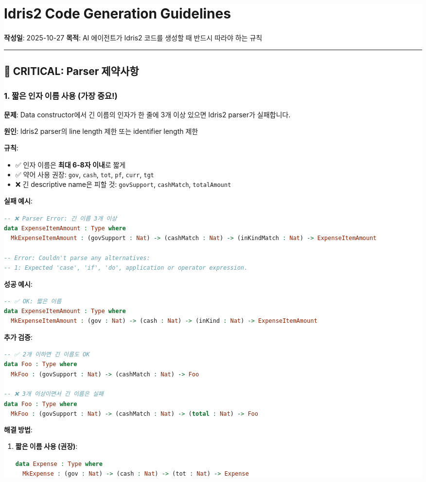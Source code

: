 # Idris2 Code Generation Guidelines

**작성일**: 2025-10-27
**목적**: AI 에이전트가 Idris2 코드를 생성할 때 반드시 따라야 하는 규칙

---

## 🚨 CRITICAL: Parser 제약사항

### 1. **짧은 인자 이름 사용 (가장 중요!)**

**문제**: Data constructor에서 긴 이름의 인자가 한 줄에 3개 이상 있으면 Idris2 parser가 실패합니다.

**원인**: Idris2 parser의 line length 제한 또는 identifier length 제한

**규칙**:
- ✅ 인자 이름은 **최대 6-8자 이내**로 짧게
- ✅ 약어 사용 권장: `gov`, `cash`, `tot`, `pf`, `curr`, `tgt`
- ❌ 긴 descriptive name은 피할 것: `govSupport`, `cashMatch`, `totalAmount`

**실패 예시**:
```idris
-- ❌ Parser Error: 긴 이름 3개 이상
data ExpenseItemAmount : Type where
  MkExpenseItemAmount : (govSupport : Nat) -> (cashMatch : Nat) -> (inKindMatch : Nat) -> ExpenseItemAmount

-- Error: Couldn't parse any alternatives:
-- 1: Expected 'case', 'if', 'do', application or operator expression.
```

**성공 예시**:
```idris
-- ✅ OK: 짧은 이름
data ExpenseItemAmount : Type where
  MkExpenseItemAmount : (gov : Nat) -> (cash : Nat) -> (inKind : Nat) -> ExpenseItemAmount
```

**추가 검증**:
```idris
-- ✅ 2개 이하면 긴 이름도 OK
data Foo : Type where
  MkFoo : (govSupport : Nat) -> (cashMatch : Nat) -> Foo

-- ❌ 3개 이상이면서 긴 이름은 실패
data Foo : Type where
  MkFoo : (govSupport : Nat) -> (cashMatch : Nat) -> (total : Nat) -> Foo
```

**해결 방법**:
1. **짧은 이름 사용 (권장)**:
   ```idris
   data Expense : Type where
     MkExpense : (gov : Nat) -> (cash : Nat) -> (tot : Nat) -> Expense
   ```
